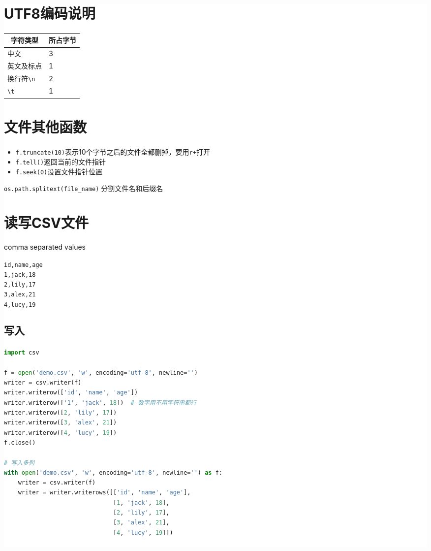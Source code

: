 # UTF8编码说明

| 字符类型   | 所占字节 |
| ---------- | -------- |
| 中文       | 3        |
| 英文及标点 | 1        |
| 换行符`\n` | 2        |
| `\t`       | 1        |

# 文件其他函数

- `f.truncate(10)`表示10个字节之后的文件全都删掉，要用`r+`打开
- `f.tell()`返回当前的文件指针
- `f.seek(0)`设置文件指针位置



`os.path.splitext(file_name)` 分割文件名和后缀名

# 读写CSV文件

comma separated values

```
id,name,age
1,jack,18
2,lily,17
3,alex,21
4,lucy,19
```

## 写入

```python
import csv

f = open('demo.csv', 'w', encoding='utf-8', newline='')
writer = csv.writer(f)
writer.writerow(['id', 'name', 'age'])
writer.writerow(['1', 'jack', 18])  # 数字用不用字符串都行
writer.writerow([2, 'lily', 17])
writer.writerow([3, 'alex', 21])
writer.writerow([4, 'lucy', 19])
f.close()

# 写入多列
with open('demo.csv', 'w', encoding='utf-8', newline='') as f:
    writer = csv.writer(f)
    writer = writer.writerows([['id', 'name', 'age'],
                               [1, 'jack', 18],
                               [2, 'lily', 17],
                               [3, 'alex', 21],
                               [4, 'lucy', 19]])
    
```
